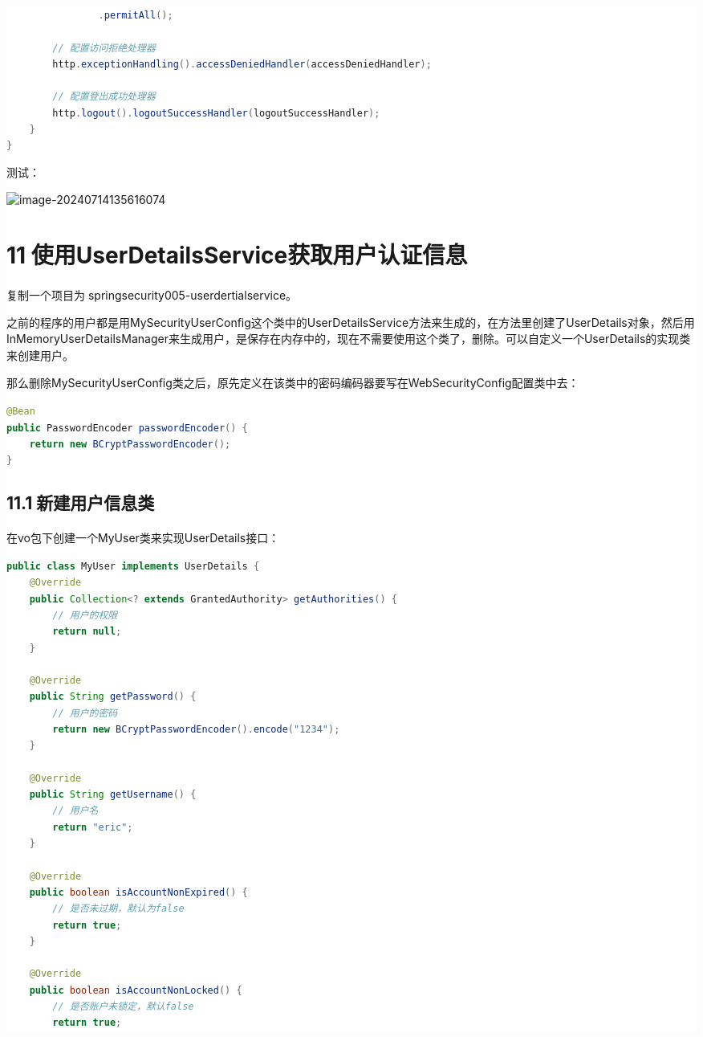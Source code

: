 ```java
                .permitAll();

        // 配置访问拒绝处理器
        http.exceptionHandling().accessDeniedHandler(accessDeniedHandler);
        
        // 配置登出成功处理器
        http.logout().logoutSuccessHandler(logoutSuccessHandler);
    }
}
```

测试：

![image-20240714135616074](https://gitee.com/LowProfile666/image-bed/raw/master/img/202407141356196.png)

# 11 使用UserDetailsService获取用户认证信息

复制一个项目为 springsecurity005-userdertialservice。

之前的程序的用户都是用MySecurityUserConfig这个类中的UserDetailsService方法来生成的，在方法里创建了UserDetails对象，然后用InMemoryUserDetailsManager来生成用户，是保存在内存中的，现在不需要使用这个类了，删除。可以自定义一个UserDetails的实现类来创建用户。

那么删除MySecurityUserConfig类之后，原先定义在该类中的密码编码器要写在WebSecurityConfig配置类中去：

```java
@Bean
public PasswordEncoder passwordEncoder() {
    return new BCryptPasswordEncoder();
}
```

## 11.1 新建用户信息类

 在vo包下创建一个MyUser类来实现UserDetails接口：

```java
public class MyUser implements UserDetails {
    @Override
    public Collection<? extends GrantedAuthority> getAuthorities() {
        // 用户的权限
        return null;
    }

    @Override
    public String getPassword() {
        // 用户的密码
        return new BCryptPasswordEncoder().encode("1234");
    }

    @Override
    public String getUsername() {
        // 用户名
        return "eric";
    }

    @Override
    public boolean isAccountNonExpired() {
        // 是否未过期，默认为false
        return true;
    }

    @Override
    public boolean isAccountNonLocked() {
        // 是否账户未锁定，默认false
        return true;
```